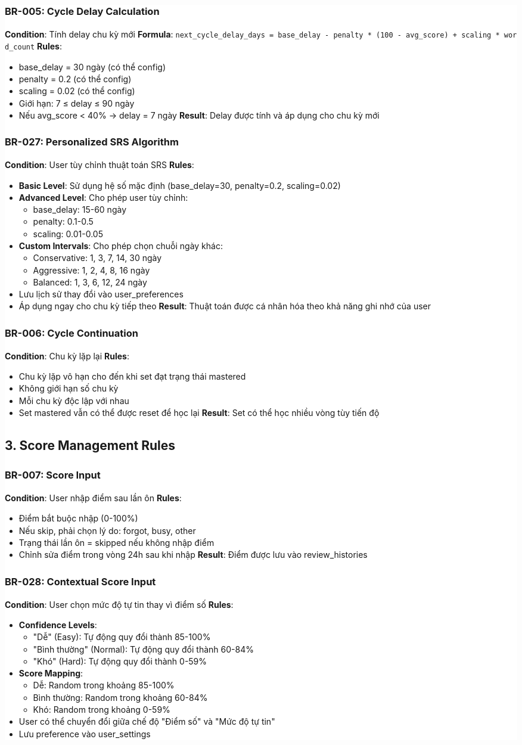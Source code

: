 ### BR-005: Cycle Delay Calculation
**Condition**: Tính delay chu kỳ mới
**Formula**: `next_cycle_delay_days = base_delay - penalty * (100 - avg_score) + scaling * word_count`
**Rules**:
- base_delay = 30 ngày (có thể config)
- penalty = 0.2 (có thể config)
- scaling = 0.02 (có thể config)
- Giới hạn: 7 ≤ delay ≤ 90 ngày
- Nếu avg_score < 40% → delay = 7 ngày
**Result**: Delay được tính và áp dụng cho chu kỳ mới

### BR-027: Personalized SRS Algorithm
**Condition**: User tùy chỉnh thuật toán SRS
**Rules**:
- **Basic Level**: Sử dụng hệ số mặc định (base_delay=30, penalty=0.2, scaling=0.02)
- **Advanced Level**: Cho phép user tùy chỉnh:
  - base_delay: 15-60 ngày
  - penalty: 0.1-0.5
  - scaling: 0.01-0.05
- **Custom Intervals**: Cho phép chọn chuỗi ngày khác:
  - Conservative: 1, 3, 7, 14, 30 ngày
  - Aggressive: 1, 2, 4, 8, 16 ngày
  - Balanced: 1, 3, 6, 12, 24 ngày
- Lưu lịch sử thay đổi vào user_preferences
- Áp dụng ngay cho chu kỳ tiếp theo
**Result**: Thuật toán được cá nhân hóa theo khả năng ghi nhớ của user

### BR-006: Cycle Continuation
**Condition**: Chu kỳ lặp lại
**Rules**:
- Chu kỳ lặp vô hạn cho đến khi set đạt trạng thái mastered
- Không giới hạn số chu kỳ
- Mỗi chu kỳ độc lập với nhau
- Set mastered vẫn có thể được reset để học lại
**Result**: Set có thể học nhiều vòng tùy tiến độ

## 3. Score Management Rules

### BR-007: Score Input
**Condition**: User nhập điểm sau lần ôn
**Rules**:
- Điểm bắt buộc nhập (0-100%)
- Nếu skip, phải chọn lý do: forgot, busy, other
- Trạng thái lần ôn = skipped nếu không nhập điểm
- Chỉnh sửa điểm trong vòng 24h sau khi nhập
**Result**: Điểm được lưu vào review_histories

### BR-028: Contextual Score Input
**Condition**: User chọn mức độ tự tin thay vì điểm số
**Rules**:
- **Confidence Levels**:
  - "Dễ" (Easy): Tự động quy đổi thành 85-100%
  - "Bình thường" (Normal): Tự động quy đổi thành 60-84%
  - "Khó" (Hard): Tự động quy đổi thành 0-59%
- **Score Mapping**:
  - Dễ: Random trong khoảng 85-100%
  - Bình thường: Random trong khoảng 60-84%
  - Khó: Random trong khoảng 0-59%
- User có thể chuyển đổi giữa chế độ "Điểm số" và "Mức độ tự tin"
- Lưu preference vào user_settings